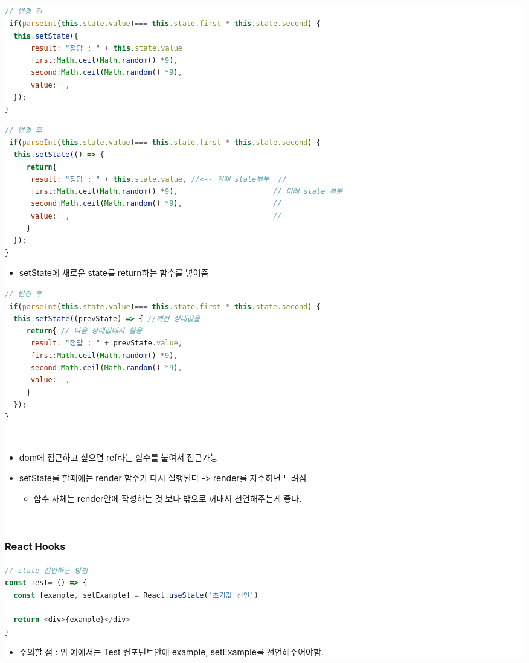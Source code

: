```javascript
// 변경 전 
 if(parseInt(this.state.value)=== this.state.first * this.state.second) {
  this.setState({
      result: "정답 : " + this.state.value 
      first:Math.ceil(Math.random() *9),
      second:Math.ceil(Math.random() *9),
      value:'',
  });
}
```

```javascript
// 변경 후
 if(parseInt(this.state.value)=== this.state.first * this.state.second) {
  this.setState(() => {
     return{ 
      result: "정답 : " + this.state.value, //<-- 현재 state부분  //
      first:Math.ceil(Math.random() *9),                      // 미래 state 부분
      second:Math.ceil(Math.random() *9),                     //
      value:'',                                               //
     }
  });
}
```

- setState에 새로운 state를 return하는 함수를 넣어줌


```javascript
// 변경 후 
 if(parseInt(this.state.value)=== this.state.first * this.state.second) {
  this.setState((prevState) => { //예전 상태값을
     return{ // 다음 상태값에서 활용
      result: "정답 : " + prevState.value,
      first:Math.ceil(Math.random() *9),
      second:Math.ceil(Math.random() *9), 
      value:'',
     }
  });
}
```

<br>

- dom에 접근하고 싶으면 ref라는 함수를 붙여서 접근가능

- setState를 할때에는 render 함수가 다시 실행된다 -> render를 자주하면 느려짐
  - 함수 자체는 render안에 작성하는 것 보다 밖으로 꺼내서 선언해주는게 좋다.


<br>

### React Hooks

```javascript
// state 선언하는 방법
const Test= () => {
  const [example, setExample] = React.useState('초기값 선언')

  return <div>{example}</div>
}
```
- 주의할 점 : 위 예에서는 Test 컨포넌트안에 example, setExample를 선언해주어야함.
